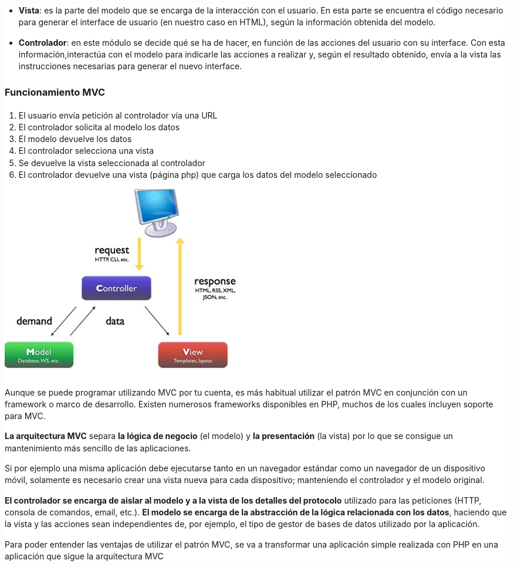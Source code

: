 * __Vista__: es la parte del modelo que se encarga de la interacción con el usuario. En esta parte se encuentra el código necesario para generar el interface de usuario (en nuestro caso en HTML), según la información obtenida del modelo.

* __Controlador__: en este módulo se decide qué se ha de hacer, en función de las acciones del usuario con su interface. Con esta información,interactúa con el modelo para indicarle las acciones a realizar y, según el resultado obtenido, envía a la vista las instrucciones necesarias para generar el nuevo interface.

### Funcionamiento MVC

1. El usuario envía petición al controlador vía una URL
2. El controlador solicita al modelo los datos
3. El modelo devuelve los datos
4. El controlador selecciona una vista
5. Se devuelve la vista seleccionada al controlador
6. El controlador devuelve una vista (página php) que carga los datos del modelo seleccionado

![Modelo Vista Controlador](img/modelomvc.png)

Aunque se puede programar utilizando MVC por tu cuenta, es más habitual utilizar el patrón MVC en  conjunción con un framework o marco de desarrollo. Existen numerosos frameworks disponibles en PHP,  muchos de los cuales incluyen soporte para MVC.

__La arquitectura MVC__ separa __la lógica de negocio__ (el modelo) y __la  presentación__ (la vista) por lo que se consigue un mantenimiento  más sencillo de las aplicaciones.

Si por ejemplo una misma aplicación debe ejecutarse tanto en un  navegador estándar como un navegador de un dispositivo móvil,  solamente es necesario crear una vista nueva para cada  dispositivo; manteniendo el controlador y el modelo original. 

__El  controlador se encarga de aislar al modelo y a la vista de los  detalles del protocolo__ utilizado para las peticiones (HTTP, consola  de comandos, email, etc.). __El modelo se encarga de la abstracción  de la lógica relacionada con los datos__, haciendo que la vista y las  acciones sean independientes de, por ejemplo, el tipo de gestor de  bases de datos utilizado por la aplicación.

Para poder entender las ventajas de utilizar el patrón MVC, se va a  transformar una aplicación simple realizada con PHP en una  aplicación que sigue la arquitectura MVC
